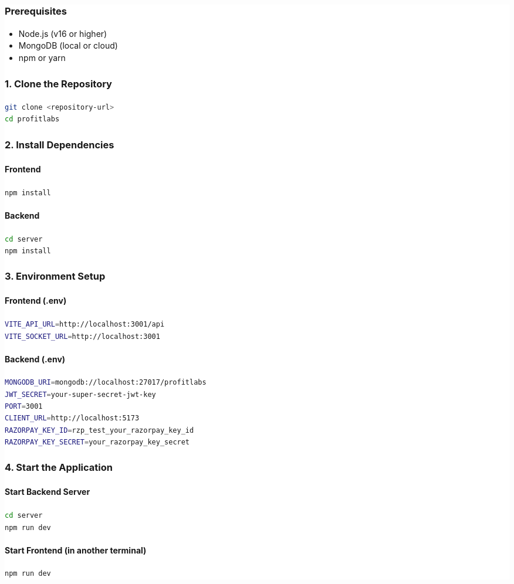 ### Prerequisites
- Node.js (v16 or higher)
- MongoDB (local or cloud)
- npm or yarn

### 1. Clone the Repository
```bash
git clone <repository-url>
cd profitlabs
```

### 2. Install Dependencies

#### Frontend
```bash
npm install
```

#### Backend
```bash
cd server
npm install
```

### 3. Environment Setup

#### Frontend (.env)
```bash
VITE_API_URL=http://localhost:3001/api
VITE_SOCKET_URL=http://localhost:3001
```

#### Backend (.env)
```bash
MONGODB_URI=mongodb://localhost:27017/profitlabs
JWT_SECRET=your-super-secret-jwt-key
PORT=3001
CLIENT_URL=http://localhost:5173
RAZORPAY_KEY_ID=rzp_test_your_razorpay_key_id
RAZORPAY_KEY_SECRET=your_razorpay_key_secret
```

### 4. Start the Application

#### Start Backend Server
```bash
cd server
npm run dev
```

#### Start Frontend (in another terminal)
```bash
npm run dev
```
